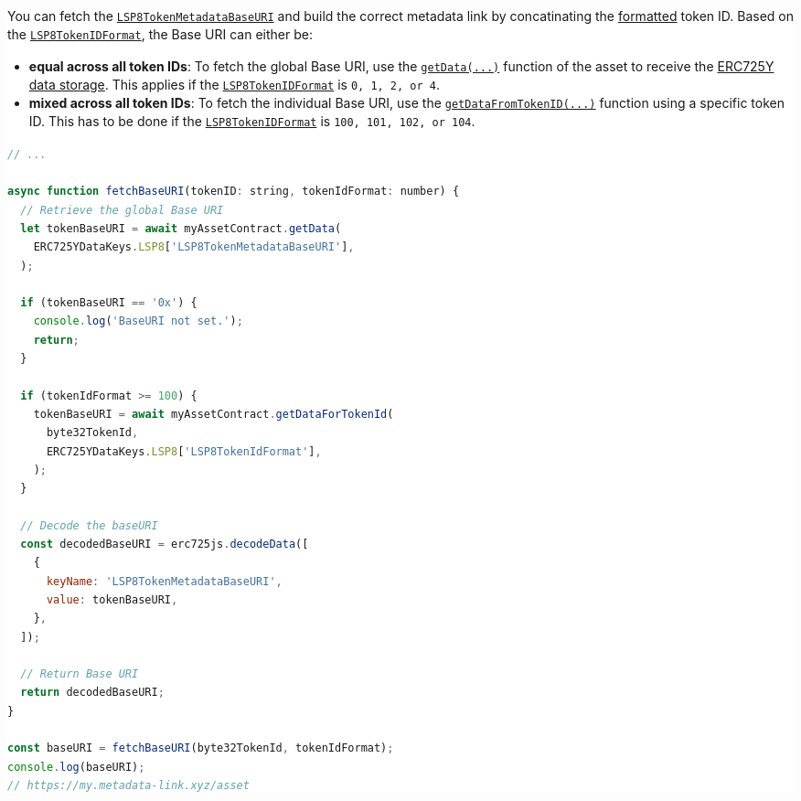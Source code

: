 You can fetch the [`LSP8TokenMetadataBaseURI`](https://github.com/lukso-network/LIPs/blob/main/LSPs/LSP-8-IdentifiableDigitalAsset.md#lsp8tokenmetadatabaseuri) and build the correct metadata link by concatinating the [formatted](https://github.com/lukso-network/LIPs/blob/main/LSPs/LSP-8-IdentifiableDigitalAsset.md#lsp8tokenidformat) token ID. Based on the [`LSP8TokenIDFormat`](https://github.com/lukso-network/LIPs/blob/main/LSPs/LSP-8-IdentifiableDigitalAsset.md#lsp8tokenidformat), the Base URI can either be:

- **equal across all token IDs**: To fetch the global Base URI, use the [`getData(...)`](../../contracts/contracts/ERC725/ERC725.md#getdata) function of the asset to receive the [ERC725Y data storage](../../standards/lsp-background/erc725.md#erc725y-generic-data-keyvalue-store). This applies if the [`LSP8TokenIDFormat`](#preparing-the-token-ids) is `0, 1, 2, or 4`.
- **mixed across all token IDs**: To fetch the individual Base URI, use the [`getDataFromTokenID(...)`](https://github.com/lukso-network/LIPs/blob/main/LSPs/LSP-8-IdentifiableDigitalAsset.md#getdatafortokenid) function using a specific token ID. This has to be done if the [`LSP8TokenIDFormat`](#preparing-the-token-ids) is `100, 101, 102, or 104`.

<Tabs groupId="provider-lib">
  <TabItem value="ethers" label="ethers">

```js
// ...

async function fetchBaseURI(tokenID: string, tokenIdFormat: number) {
  // Retrieve the global Base URI
  let tokenBaseURI = await myAssetContract.getData(
    ERC725YDataKeys.LSP8['LSP8TokenMetadataBaseURI'],
  );

  if (tokenBaseURI == '0x') {
    console.log('BaseURI not set.');
    return;
  }

  if (tokenIdFormat >= 100) {
    tokenBaseURI = await myAssetContract.getDataForTokenId(
      byte32TokenId,
      ERC725YDataKeys.LSP8['LSP8TokenIdFormat'],
    );
  }

  // Decode the baseURI
  const decodedBaseURI = erc725js.decodeData([
    {
      keyName: 'LSP8TokenMetadataBaseURI',
      value: tokenBaseURI,
    },
  ]);

  // Return Base URI
  return decodedBaseURI;
}

const baseURI = fetchBaseURI(byte32TokenId, tokenIdFormat);
console.log(baseURI);
// https://my.metadata-link.xyz/asset
```
